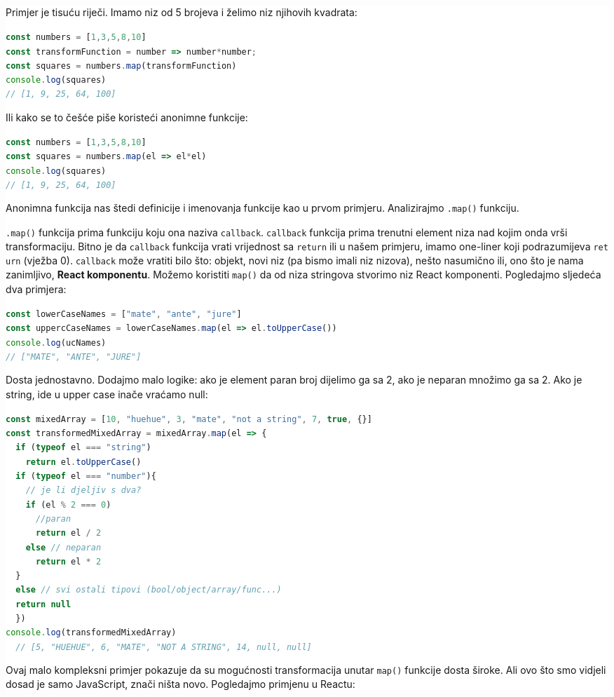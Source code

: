 Primjer je tisuću riječi. Imamo niz od 5 brojeva i želimo niz njihovih kvadrata:
```javascript
const numbers = [1,3,5,8,10]
const transformFunction = number => number*number;
const squares = numbers.map(transformFunction)
console.log(squares)
// [1, 9, 25, 64, 100]
```
Ili kako se to češće piše koristeći anonimne funkcije:
```javascript
const numbers = [1,3,5,8,10]
const squares = numbers.map(el => el*el)
console.log(squares)
// [1, 9, 25, 64, 100]
```
Anonimna funkcija nas štedi definicije i imenovanja funkcije kao u prvom primjeru.
Analizirajmo `.map()` funkciju.
 
`.map()` funkcija prima funkciju koju ona naziva `callback`. `callback` funkcija prima trenutni element niza nad kojim onda vrši transformaciju. Bitno je da `callback` funkcija vrati vrijednost sa `return` ili u našem primjeru, imamo one-liner koji podrazumijeva `return` (vježba 0). `callback` može vratiti bilo što: objekt, novi niz (pa bismo imali niz nizova), nešto nasumično ili, ono što je nama zanimljivo, **React komponentu**. Možemo koristiti `map()` da od niza stringova stvorimo niz React komponenti. Pogledajmo sljedeća dva primjera:
```javascript
const lowerCaseNames = ["mate", "ante", "jure"]
const uppercCaseNames = lowerCaseNames.map(el => el.toUpperCase())
console.log(ucNames)
// ["MATE", "ANTE", "JURE"]
```
Dosta jednostavno. Dodajmo malo logike: ako je element paran broj dijelimo ga sa 2, ako je neparan množimo ga sa 2. Ako je string, ide u upper case inače vraćamo null: 
```javascript
const mixedArray = [10, "huehue", 3, "mate", "not a string", 7, true, {}]
const transformedMixedArray = mixedArray.map(el => {
  if (typeof el === "string")
    return el.toUpperCase()
  if (typeof el === "number"){
    // je li djeljiv s dva?
    if (el % 2 === 0)
      //paran
      return el / 2
    else // neparan
      return el * 2
  }
  else // svi ostali tipovi (bool/object/array/func...)
  return null
  })
console.log(transformedMixedArray)
  // [5, "HUEHUE", 6, "MATE", "NOT A STRING", 14, null, null]
```
Ovaj malo kompleksni primjer pokazuje da su mogućnosti transformacija unutar `map()` funkcije dosta široke. Ali ovo što smo vidjeli dosad je samo JavaScript, znači ništa novo. Pogledajmo primjenu u Reactu:
 